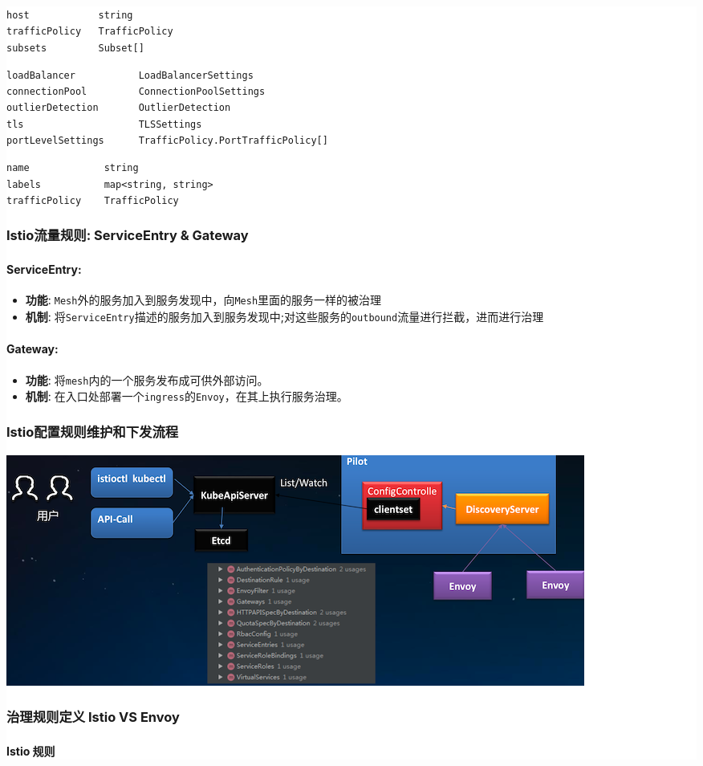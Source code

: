 ```
host            string
trafficPolicy   TrafficPolicy
subsets         Subset[]
```

```
loadBalancer           LoadBalancerSettings
connectionPool         ConnectionPoolSettings
outlierDetection       OutlierDetection 
tls                    TLSSettings
portLevelSettings      TrafficPolicy.PortTrafficPolicy[]
```

```
name             string
labels           map<string, string>
trafficPolicy    TrafficPolicy
```

### Istio流量规则: ServiceEntry & Gateway

#### ServiceEntry:

* **功能**: `Mesh`外的服务加入到服务发现中，向`Mesh`里面的服务一样的被治理
* **机制**: 将`ServiceEntry`描述的服务加入到服务发现中;对这些服务的`outbound`流量进行拦截，进而进行治理

#### Gateway:

* **功能**: 将`mesh`内的一个服务发布成可供外部访问。
* **机制**: 在入口处部署一个`ingress`的`Envoy`，在其上执行服务治理。

### Istio配置规则维护和下发流程

![Alt Image Text](images/ba/2_14.png "Body image") 

### 治理规则定义 Istio VS Envoy

#### Istio 规则
